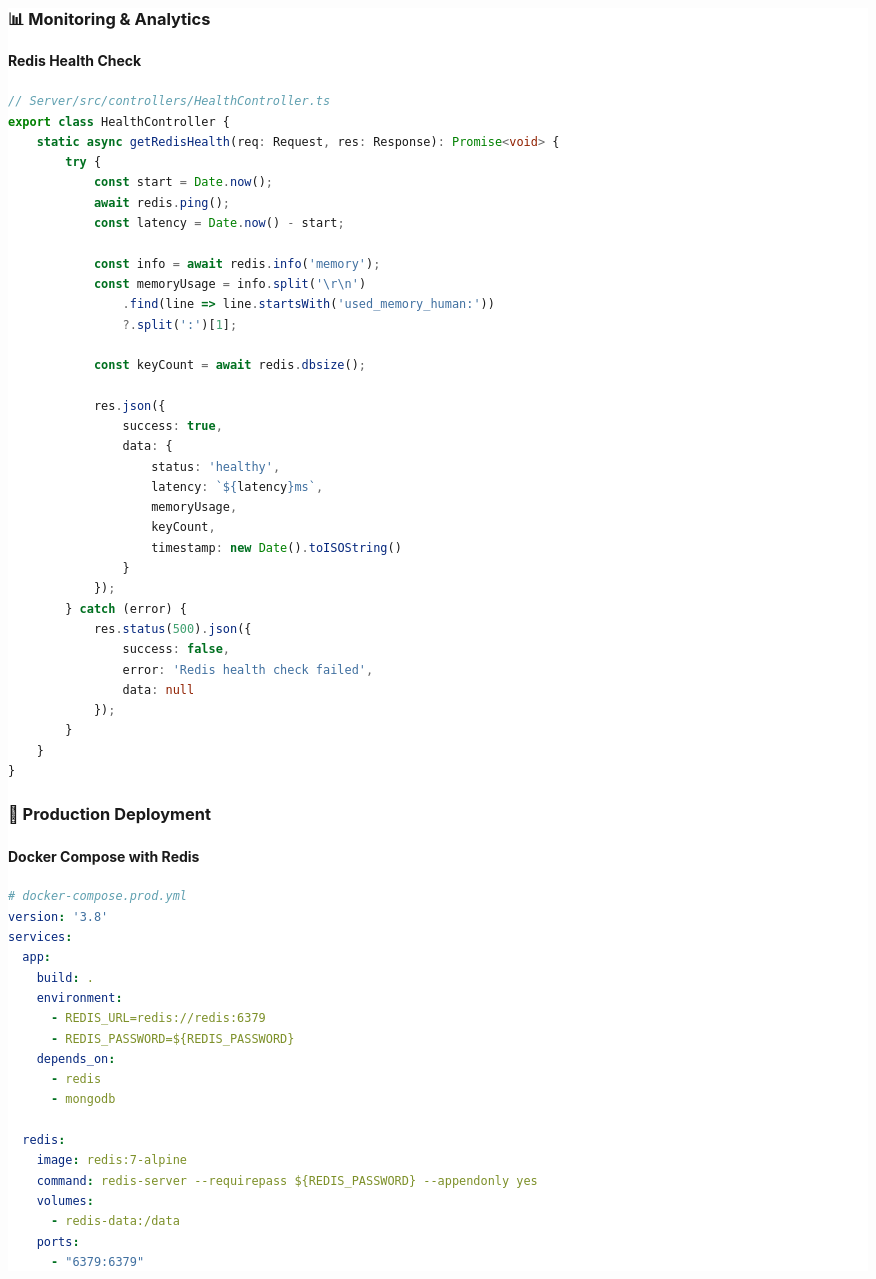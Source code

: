 ### 📊 Monitoring & Analytics

#### Redis Health Check
```typescript
// Server/src/controllers/HealthController.ts
export class HealthController {
    static async getRedisHealth(req: Request, res: Response): Promise<void> {
        try {
            const start = Date.now();
            await redis.ping();
            const latency = Date.now() - start;

            const info = await redis.info('memory');
            const memoryUsage = info.split('\r\n')
                .find(line => line.startsWith('used_memory_human:'))
                ?.split(':')[1];

            const keyCount = await redis.dbsize();

            res.json({
                success: true,
                data: {
                    status: 'healthy',
                    latency: `${latency}ms`,
                    memoryUsage,
                    keyCount,
                    timestamp: new Date().toISOString()
                }
            });
        } catch (error) {
            res.status(500).json({
                success: false,
                error: 'Redis health check failed',
                data: null
            });
        }
    }
}
```

### 🚀 Production Deployment

#### Docker Compose with Redis
```yaml
# docker-compose.prod.yml
version: '3.8'
services:
  app:
    build: .
    environment:
      - REDIS_URL=redis://redis:6379
      - REDIS_PASSWORD=${REDIS_PASSWORD}
    depends_on:
      - redis
      - mongodb

  redis:
    image: redis:7-alpine
    command: redis-server --requirepass ${REDIS_PASSWORD} --appendonly yes
    volumes:
      - redis-data:/data
    ports:
      - "6379:6379"
```